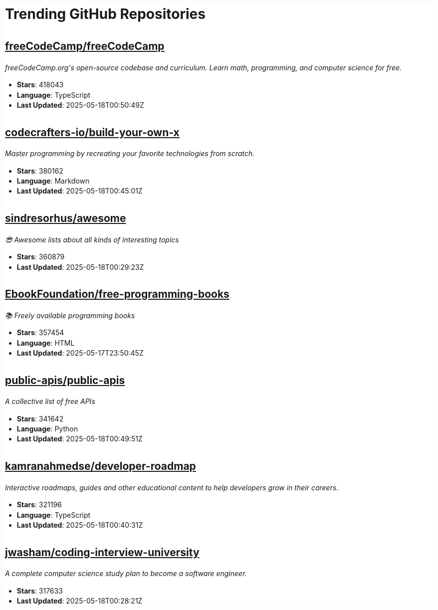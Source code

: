# Trending GitHub Repositories
## [freeCodeCamp/freeCodeCamp](https://github.com/freeCodeCamp/freeCodeCamp)
_freeCodeCamp.org's open-source codebase and curriculum. Learn math, programming, and computer science for free._
- **Stars**: 418043
- **Language**: TypeScript
- **Last Updated**: 2025-05-18T00:50:49Z

## [codecrafters-io/build-your-own-x](https://github.com/codecrafters-io/build-your-own-x)
_Master programming by recreating your favorite technologies from scratch._
- **Stars**: 380162
- **Language**: Markdown
- **Last Updated**: 2025-05-18T00:45:01Z

## [sindresorhus/awesome](https://github.com/sindresorhus/awesome)
_😎 Awesome lists about all kinds of interesting topics_
- **Stars**: 360879
- **Last Updated**: 2025-05-18T00:29:23Z

## [EbookFoundation/free-programming-books](https://github.com/EbookFoundation/free-programming-books)
_:books: Freely available programming books_
- **Stars**: 357454
- **Language**: HTML
- **Last Updated**: 2025-05-17T23:50:45Z

## [public-apis/public-apis](https://github.com/public-apis/public-apis)
_A collective list of free APIs_
- **Stars**: 341642
- **Language**: Python
- **Last Updated**: 2025-05-18T00:49:51Z

## [kamranahmedse/developer-roadmap](https://github.com/kamranahmedse/developer-roadmap)
_Interactive roadmaps, guides and other educational content to help developers grow in their careers._
- **Stars**: 321196
- **Language**: TypeScript
- **Last Updated**: 2025-05-18T00:40:31Z

## [jwasham/coding-interview-university](https://github.com/jwasham/coding-interview-university)
_A complete computer science study plan to become a software engineer._
- **Stars**: 317633
- **Last Updated**: 2025-05-18T00:28:21Z
